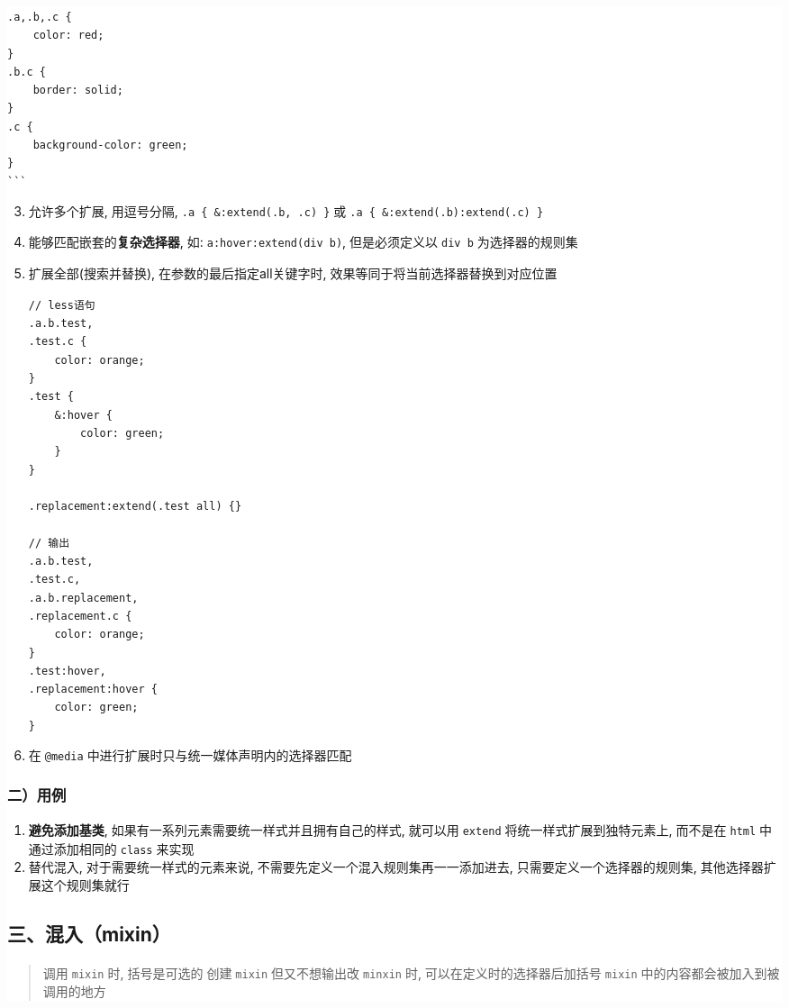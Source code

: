 	.a,.b,.c {
		color: red;
	}
	.b.c {
		border: solid;
	}
	.c {
		background-color: green;
	}
	```
3. 允许多个扩展, 用逗号分隔, `.a { &:extend(.b, .c) }` 或 `.a { &:extend(.b):extend(.c) }`
4. 能够匹配嵌套的**复杂选择器**, 如: `a:hover:extend(div b)`, 但是必须定义以 `div b` 为选择器的规则集
5. 扩展全部(搜索并替换), 在参数的最后指定all关键字时, 效果等同于将当前选择器替换到对应位置

	```less
	// less语句
	.a.b.test,
	.test.c {
		color: orange;
	}
	.test {
		&:hover {
			color: green;
		}
	}

	.replacement:extend(.test all) {}

	// 输出
	.a.b.test,
	.test.c,
	.a.b.replacement,
	.replacement.c {
		color: orange;
	}
	.test:hover,
	.replacement:hover {
		color: green;
	}
	```

6. 在 `@media` 中进行扩展时只与统一媒体声明内的选择器匹配

### 二）用例

1. **避免添加基类**, 如果有一系列元素需要统一样式并且拥有自己的样式, 就可以用 `extend` 将统一样式扩展到独特元素上, 而不是在 `html` 中通过添加相同的 `class` 来实现
2. 替代混入, 对于需要统一样式的元素来说, 不需要先定义一个混入规则集再一一添加进去, 只需要定义一个选择器的规则集, 其他选择器扩展这个规则集就行

## 三、混入（mixin）

> 调用 `mixin` 时, 括号是可选的
> 创建 `mixin` 但又不想输出改 `minxin` 时, 可以在定义时的选择器后加括号
> `mixin` 中的内容都会被加入到被调用的地方
